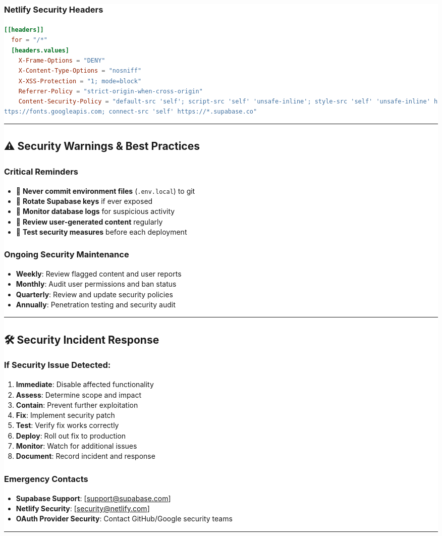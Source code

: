 ### **Netlify Security Headers**
```toml
[[headers]]
  for = "/*"
  [headers.values]
    X-Frame-Options = "DENY"
    X-Content-Type-Options = "nosniff"
    X-XSS-Protection = "1; mode=block"
    Referrer-Policy = "strict-origin-when-cross-origin"
    Content-Security-Policy = "default-src 'self'; script-src 'self' 'unsafe-inline'; style-src 'self' 'unsafe-inline' https://fonts.googleapis.com; connect-src 'self' https://*.supabase.co"
```

---

## ⚠️ **Security Warnings & Best Practices**

### **Critical Reminders**
- 🚨 **Never commit environment files** (`.env.local`) to git
- 🚨 **Rotate Supabase keys** if ever exposed
- 🚨 **Monitor database logs** for suspicious activity
- 🚨 **Review user-generated content** regularly
- 🚨 **Test security measures** before each deployment

### **Ongoing Security Maintenance**
- **Weekly**: Review flagged content and user reports
- **Monthly**: Audit user permissions and ban status
- **Quarterly**: Review and update security policies
- **Annually**: Penetration testing and security audit

---

## 🛠️ **Security Incident Response**

### **If Security Issue Detected:**
1. **Immediate**: Disable affected functionality
2. **Assess**: Determine scope and impact
3. **Contain**: Prevent further exploitation
4. **Fix**: Implement security patch
5. **Test**: Verify fix works correctly
6. **Deploy**: Roll out fix to production
7. **Monitor**: Watch for additional issues
8. **Document**: Record incident and response

### **Emergency Contacts**
- **Supabase Support**: [support@supabase.com]
- **Netlify Security**: [security@netlify.com]
- **OAuth Provider Security**: Contact GitHub/Google security teams

---